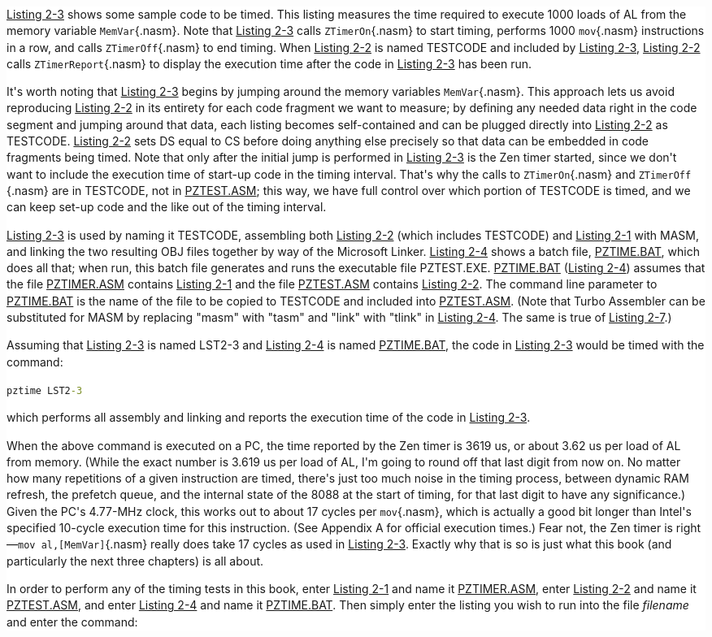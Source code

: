 [Listing 2-3](#listing-2-3) shows some sample code to be timed. This listing measures the time required to execute 1000 loads of AL from the memory variable `MemVar`{.nasm}. Note that [Listing 2-3](#listing-2-3) calls `ZTimerOn`{.nasm} to start timing, performs 1000 `mov`{.nasm} instructions in a row, and calls `ZTimerOff`{.nasm} to end timing. When [Listing 2-2](#listing-2-2) is named TESTCODE and included by [Listing 2-3](#listing-2-3), [Listing 2-2](#listing-2-2) calls `ZTimerReport`{.nasm} to display the execution time after the code in [Listing 2-3](#listing-2-3) has been run.

It's worth noting that [Listing 2-3](#listing-2-3) begins by jumping around the memory variables `MemVar`{.nasm}. This approach lets us avoid reproducing [Listing 2-2](#listing-2-2) in its entirety for each code fragment we want to measure; by defining any needed data right in the code segment and jumping around that data, each listing becomes self-contained and can be plugged directly into [Listing 2-2](#listing-2-2) as TESTCODE. [Listing 2-2](#listing-2-2) sets DS equal to CS before doing anything else precisely so that data can be embedded in code fragments being timed. Note that only after the initial jump is performed in [Listing 2-3](#listing-2-3) is the Zen timer started, since we don't want to include the execution time of start-up code in the timing interval. That's why the calls to `ZTimerOn`{.nasm} and `ZTimerOff`{.nasm} are in TESTCODE, not in [PZTEST.ASM](#listing-2-2); this way, we have full control over which portion of TESTCODE is timed, and we can keep set-up code and the like out of the timing interval.

[Listing 2-3](#listing-2-3) is used by naming it TESTCODE, assembling both [Listing 2-2](#listing-2-2) (which includes TESTCODE) and [Listing 2-1](#listing-2-1) with MASM, and linking the two resulting OBJ files together by way of the Microsoft Linker. [Listing 2-4](#listing-2-4) shows a batch file, [PZTIME.BAT](#listing-2-4), which does all that; when run, this batch file generates and runs the executable file PZTEST.EXE. [PZTIME.BAT](#listing-2-4) ([Listing 2-4](#listing-2-4)) assumes that the file [PZTIMER.ASM](#listing-2-1) contains [Listing 2-1](#listing-2-1) and the file [PZTEST.ASM](#listing-2-2) contains [Listing 2-2](#listing-2-2). The command line parameter to [PZTIME.BAT](#listing-2-4) is the name of the file to be copied to TESTCODE and included into [PZTEST.ASM](#listing-2-2). (Note that Turbo Assembler can be substituted for MASM by replacing "masm" with "tasm" and "link" with "tlink" in [Listing 2-4](#listing-2-4). The same is true of [Listing 2-7](#listing-2-7).)

Assuming that [Listing 2-3](#listing-2-3) is named LST2-3 and [Listing 2-4](#listing-2-4) is named [PZTIME.BAT](#listing-2-4), the code in [Listing 2-3](#listing-2-3) would be timed with the command:

```cmd
pztime LST2-3
```

which performs all assembly and linking and reports the execution time of the code in [Listing 2-3](#listing-2-3).

When the above command is executed on a PC, the time reported by the Zen timer is 3619 us, or about 3.62 us per load of AL from memory. (While the exact number is 3.619 us per load of AL, I'm going to round off that last digit from now on. No matter how many repetitions of a given instruction are timed, there's just too much noise in the timing process, between dynamic RAM refresh, the prefetch queue, and the internal state of the 8088 at the start of timing, for that last digit to have any significance.) Given the PC's 4.77-MHz clock, this works out to about 17 cycles per `mov`{.nasm}, which is actually a good bit longer than Intel's specified 10-cycle execution time for this instruction. (See Appendix A for official execution times.) Fear not, the Zen timer is right—`mov al,[MemVar]`{.nasm} really does take 17 cycles as used in [Listing 2-3](#listing-2-3). Exactly why that is so is just what this book (and particularly the next three chapters) is all about.

In order to perform any of the timing tests in this book, enter [Listing 2-1](#listing-2-1) and name it [PZTIMER.ASM](#listing-2-1), enter [Listing 2-2](#listing-2-2) and name it [PZTEST.ASM](#listing-2-2), and enter [Listing 2-4](#listing-2-4) and name it [PZTIME.BAT](#listing-2-4). Then simply enter the listing you wish to run into the file *filename* and enter the command:
